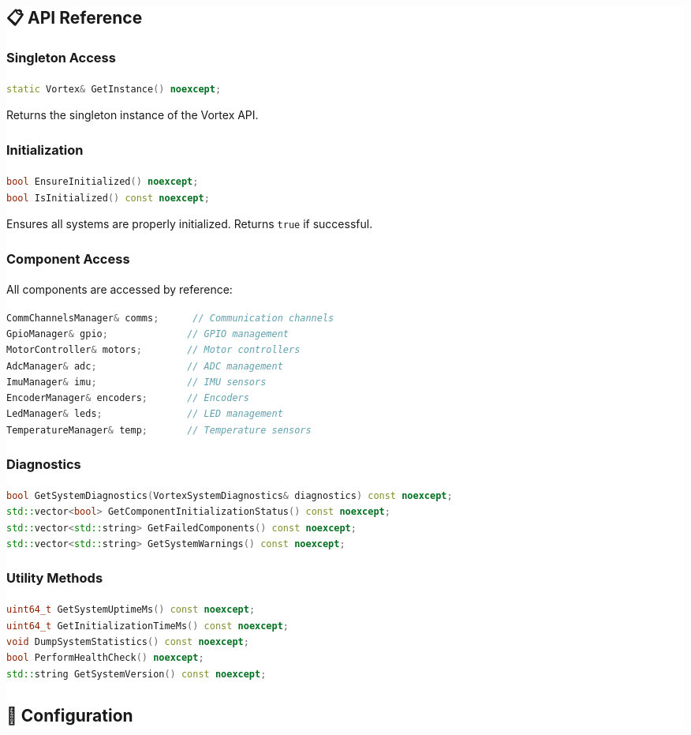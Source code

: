 ## 📋 API Reference

### Singleton Access

```cpp
static Vortex& GetInstance() noexcept;
```

Returns the singleton instance of the Vortex API.

### Initialization

```cpp
bool EnsureInitialized() noexcept;
bool IsInitialized() const noexcept;
```

Ensures all systems are properly initialized. Returns `true` if successful.

### Component Access

All components are accessed by reference:

```cpp
CommChannelsManager& comms;      // Communication channels
GpioManager& gpio;              // GPIO management
MotorController& motors;        // Motor controllers
AdcManager& adc;                // ADC management
ImuManager& imu;                // IMU sensors
EncoderManager& encoders;       // Encoders
LedManager& leds;               // LED management
TemperatureManager& temp;       // Temperature sensors
```

### Diagnostics

```cpp
bool GetSystemDiagnostics(VortexSystemDiagnostics& diagnostics) const noexcept;
std::vector<bool> GetComponentInitializationStatus() const noexcept;
std::vector<std::string> GetFailedComponents() const noexcept;
std::vector<std::string> GetSystemWarnings() const noexcept;
```

### Utility Methods

```cpp
uint64_t GetSystemUptimeMs() const noexcept;
uint64_t GetInitializationTimeMs() const noexcept;
void DumpSystemStatistics() const noexcept;
bool PerformHealthCheck() noexcept;
std::string GetSystemVersion() const noexcept;
```

## 🔧 Configuration
